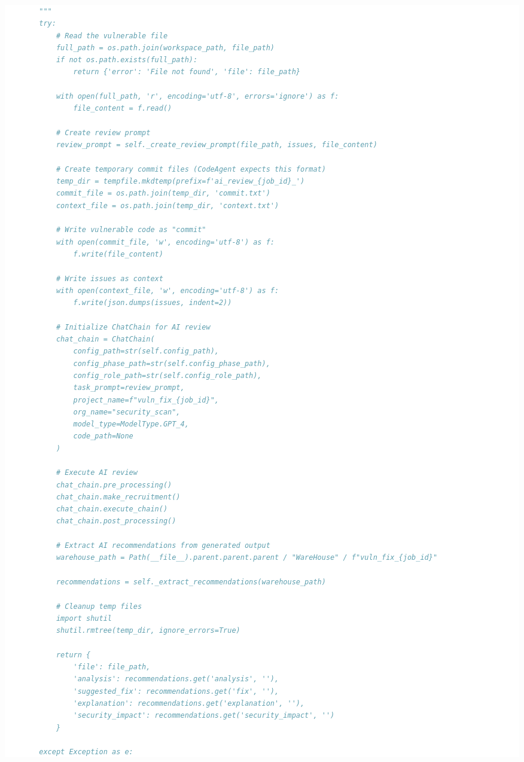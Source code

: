```python
        """
        try:
            # Read the vulnerable file
            full_path = os.path.join(workspace_path, file_path)
            if not os.path.exists(full_path):
                return {'error': 'File not found', 'file': file_path}
            
            with open(full_path, 'r', encoding='utf-8', errors='ignore') as f:
                file_content = f.read()
            
            # Create review prompt
            review_prompt = self._create_review_prompt(file_path, issues, file_content)
            
            # Create temporary commit files (CodeAgent expects this format)
            temp_dir = tempfile.mkdtemp(prefix=f'ai_review_{job_id}_')
            commit_file = os.path.join(temp_dir, 'commit.txt')
            context_file = os.path.join(temp_dir, 'context.txt')
            
            # Write vulnerable code as "commit"
            with open(commit_file, 'w', encoding='utf-8') as f:
                f.write(file_content)
            
            # Write issues as context
            with open(context_file, 'w', encoding='utf-8') as f:
                f.write(json.dumps(issues, indent=2))
            
            # Initialize ChatChain for AI review
            chat_chain = ChatChain(
                config_path=str(self.config_path),
                config_phase_path=str(self.config_phase_path),
                config_role_path=str(self.config_role_path),
                task_prompt=review_prompt,
                project_name=f"vuln_fix_{job_id}",
                org_name="security_scan",
                model_type=ModelType.GPT_4,
                code_path=None
            )
            
            # Execute AI review
            chat_chain.pre_processing()
            chat_chain.make_recruitment()
            chat_chain.execute_chain()
            chat_chain.post_processing()
            
            # Extract AI recommendations from generated output
            warehouse_path = Path(__file__).parent.parent.parent / "WareHouse" / f"vuln_fix_{job_id}"
            
            recommendations = self._extract_recommendations(warehouse_path)
            
            # Cleanup temp files
            import shutil
            shutil.rmtree(temp_dir, ignore_errors=True)
            
            return {
                'file': file_path,
                'analysis': recommendations.get('analysis', ''),
                'suggested_fix': recommendations.get('fix', ''),
                'explanation': recommendations.get('explanation', ''),
                'security_impact': recommendations.get('security_impact', '')
            }
            
        except Exception as e:
```